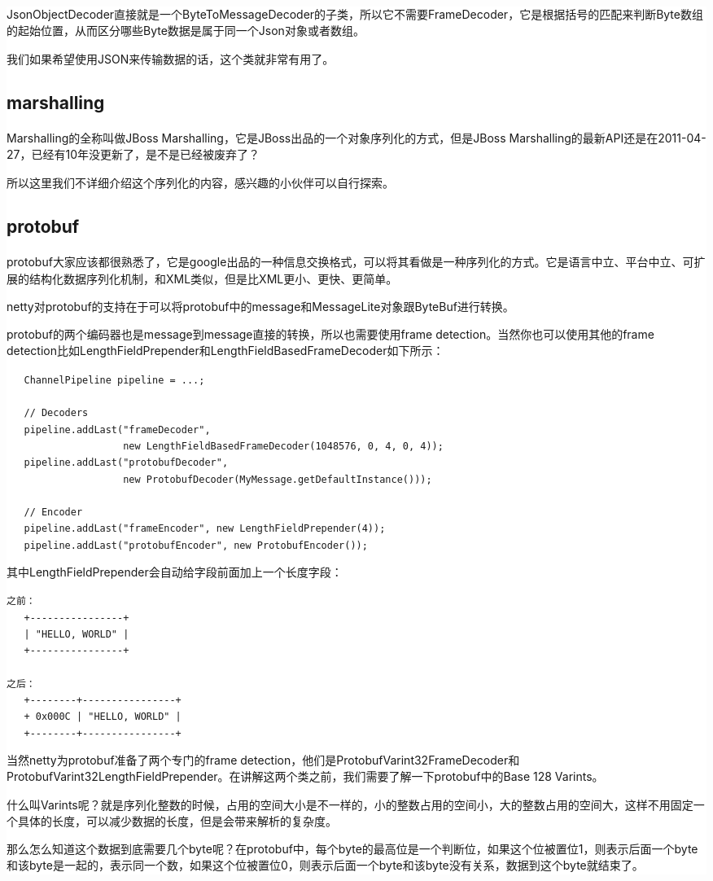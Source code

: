 JsonObjectDecoder直接就是一个ByteToMessageDecoder的子类，所以它不需要FrameDecoder，它是根据括号的匹配来判断Byte数组的起始位置，从而区分哪些Byte数据是属于同一个Json对象或者数组。

我们如果希望使用JSON来传输数据的话，这个类就非常有用了。

## marshalling

Marshalling的全称叫做JBoss Marshalling，它是JBoss出品的一个对象序列化的方式，但是JBoss Marshalling的最新API还是在2011-04-27，已经有10年没更新了，是不是已经被废弃了？

所以这里我们不详细介绍这个序列化的内容，感兴趣的小伙伴可以自行探索。

## protobuf

protobuf大家应该都很熟悉了，它是google出品的一种信息交换格式，可以将其看做是一种序列化的方式。它是语言中立、平台中立、可扩展的结构化数据序列化机制，和XML类似，但是比XML更小、更快、更简单。

netty对protobuf的支持在于可以将protobuf中的message和MessageLite对象跟ByteBuf进行转换。

protobuf的两个编码器也是message到message直接的转换，所以也需要使用frame detection。当然你也可以使用其他的frame detection比如LengthFieldPrepender和LengthFieldBasedFrameDecoder如下所示：

```
   ChannelPipeline pipeline = ...;
  
   // Decoders
   pipeline.addLast("frameDecoder",
                    new LengthFieldBasedFrameDecoder(1048576, 0, 4, 0, 4));
   pipeline.addLast("protobufDecoder",
                    new ProtobufDecoder(MyMessage.getDefaultInstance()));
  
   // Encoder
   pipeline.addLast("frameEncoder", new LengthFieldPrepender(4));
   pipeline.addLast("protobufEncoder", new ProtobufEncoder());
```
其中LengthFieldPrepender会自动给字段前面加上一个长度字段：

```
之前：
   +----------------+
   | "HELLO, WORLD" |
   +----------------+

之后：
   +--------+----------------+
   + 0x000C | "HELLO, WORLD" |
   +--------+----------------+
```

当然netty为protobuf准备了两个专门的frame detection，他们是ProtobufVarint32FrameDecoder和ProtobufVarint32LengthFieldPrepender。在讲解这两个类之前，我们需要了解一下protobuf中的Base 128 Varints。

什么叫Varints呢？就是序列化整数的时候，占用的空间大小是不一样的，小的整数占用的空间小，大的整数占用的空间大，这样不用固定一个具体的长度，可以减少数据的长度，但是会带来解析的复杂度。

那么怎么知道这个数据到底需要几个byte呢？在protobuf中，每个byte的最高位是一个判断位，如果这个位被置位1，则表示后面一个byte和该byte是一起的，表示同一个数，如果这个位被置位0，则表示后面一个byte和该byte没有关系，数据到这个byte就结束了。
